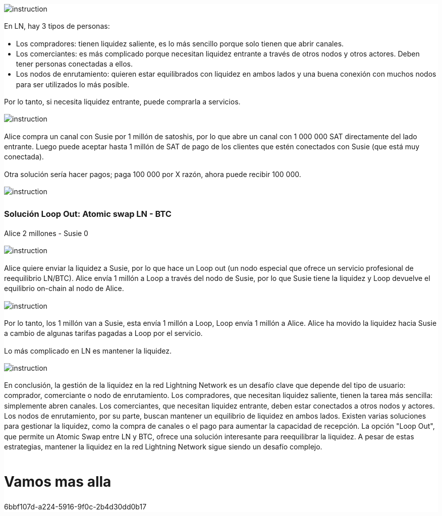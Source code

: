 ![instruction](assets/chapitre11/0.webp)

En LN, hay 3 tipos de personas:

- Los compradores: tienen liquidez saliente, es lo más sencillo porque solo tienen que abrir canales.
- Los comerciantes: es más complicado porque necesitan liquidez entrante a través de otros nodos y otros actores. Deben tener personas conectadas a ellos.
- Los nodos de enrutamiento: quieren estar equilibrados con liquidez en ambos lados y una buena conexión con muchos nodos para ser utilizados lo más posible.

Por lo tanto, si necesita liquidez entrante, puede comprarla a servicios.

![instruction](assets/chapitre11/1.webp)

Alice compra un canal con Susie por 1 millón de satoshis, por lo que abre un canal con 1 000 000 SAT directamente del lado entrante. Luego puede aceptar hasta 1 millón de SAT de pago de los clientes que estén conectados con Susie (que está muy conectada).

Otra solución sería hacer pagos; paga 100 000 por X razón, ahora puede recibir 100 000.

![instruction](assets/chapitre11/2.webp)

### Solución Loop Out: Atomic swap LN - BTC

Alice 2 millones - Susie 0

![instruction](assets/chapitre11/3.webp)

Alice quiere enviar la liquidez a Susie, por lo que hace un Loop out (un nodo especial que ofrece un servicio profesional de reequilibrio LN/BTC).
Alice envía 1 millón a Loop a través del nodo de Susie, por lo que Susie tiene la liquidez y Loop devuelve el equilibrio on-chain al nodo de Alice.

![instruction](assets/chapitre11/4.webp)

Por lo tanto, los 1 millón van a Susie, esta envía 1 millón a Loop, Loop envía 1 millón a Alice. Alice ha movido la liquidez hacia Susie a cambio de algunas tarifas pagadas a Loop por el servicio.

Lo más complicado en LN es mantener la liquidez.

![instruction](assets/chapitre11/5.webp)

En conclusión, la gestión de la liquidez en la red Lightning Network es un desafío clave que depende del tipo de usuario: comprador, comerciante o nodo de enrutamiento. Los compradores, que necesitan liquidez saliente, tienen la tarea más sencilla: simplemente abren canales. Los comerciantes, que necesitan liquidez entrante, deben estar conectados a otros nodos y actores. Los nodos de enrutamiento, por su parte, buscan mantener un equilibrio de liquidez en ambos lados. Existen varias soluciones para gestionar la liquidez, como la compra de canales o el pago para aumentar la capacidad de recepción. La opción "Loop Out", que permite un Atomic Swap entre LN y BTC, ofrece una solución interesante para reequilibrar la liquidez. A pesar de estas estrategias, mantener la liquidez en la red Lightning Network sigue siendo un desafío complejo.

# Vamos mas alla
<partId>6bbf107d-a224-5916-9f0c-2b4d30dd0b17</partId>
